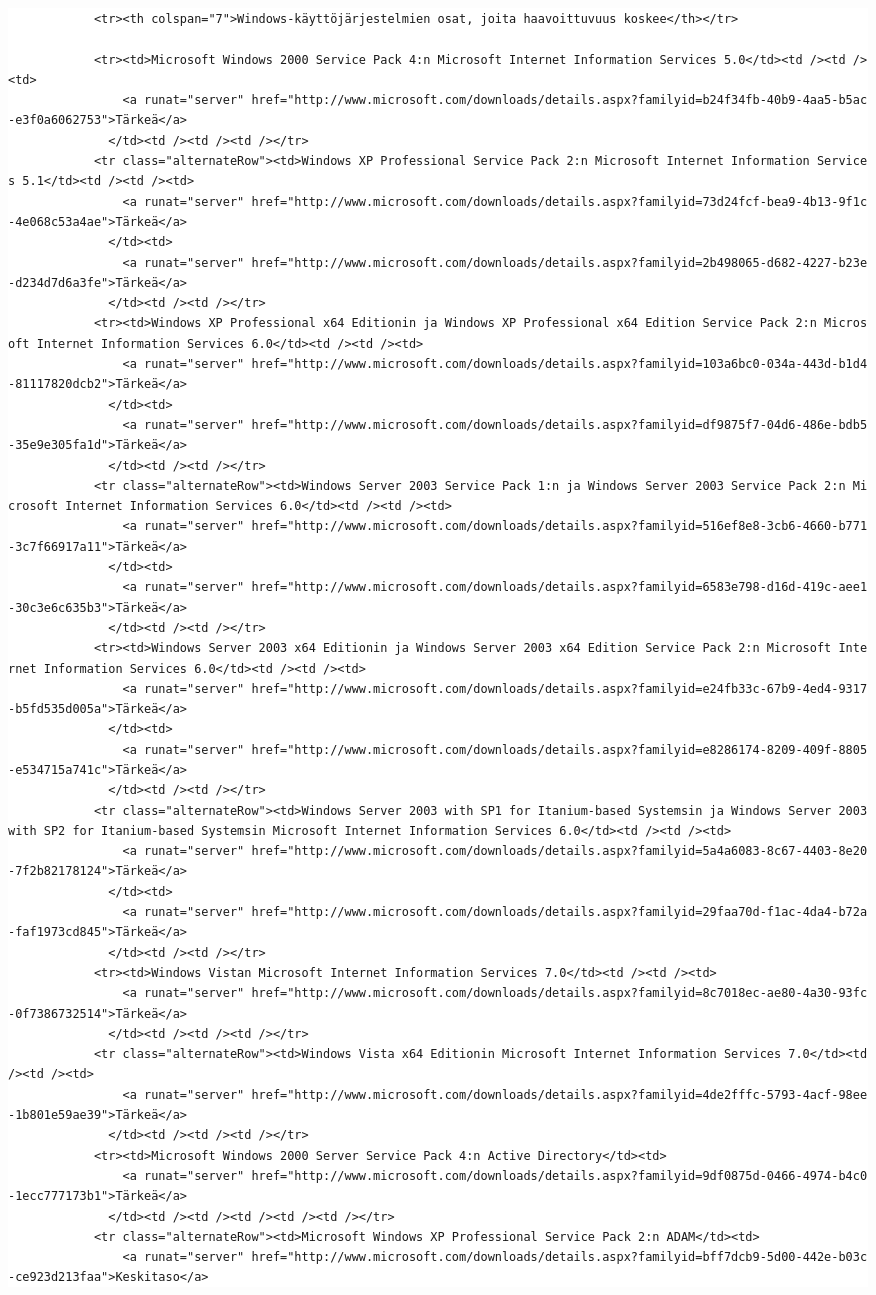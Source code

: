                 <tr><th colspan="7">Windows-käyttöjärjestelmien osat, joita haavoittuvuus koskee</th></tr>
              
                <tr><td>Microsoft Windows 2000 Service Pack 4:n Microsoft Internet Information Services 5.0</td><td /><td /><td>
                    <a runat="server" href="http://www.microsoft.com/downloads/details.aspx?familyid=b24f34fb-40b9-4aa5-b5ac-e3f0a6062753">Tärkeä</a>
                  </td><td /><td /><td /></tr>
                <tr class="alternateRow"><td>Windows XP Professional Service Pack 2:n Microsoft Internet Information Services 5.1</td><td /><td /><td>
                    <a runat="server" href="http://www.microsoft.com/downloads/details.aspx?familyid=73d24fcf-bea9-4b13-9f1c-4e068c53a4ae">Tärkeä</a>
                  </td><td>
                    <a runat="server" href="http://www.microsoft.com/downloads/details.aspx?familyid=2b498065-d682-4227-b23e-d234d7d6a3fe">Tärkeä</a>
                  </td><td /><td /></tr>
                <tr><td>Windows XP Professional x64 Editionin ja Windows XP Professional x64 Edition Service Pack 2:n Microsoft Internet Information Services 6.0</td><td /><td /><td>
                    <a runat="server" href="http://www.microsoft.com/downloads/details.aspx?familyid=103a6bc0-034a-443d-b1d4-81117820dcb2">Tärkeä</a>
                  </td><td>
                    <a runat="server" href="http://www.microsoft.com/downloads/details.aspx?familyid=df9875f7-04d6-486e-bdb5-35e9e305fa1d">Tärkeä</a>
                  </td><td /><td /></tr>
                <tr class="alternateRow"><td>Windows Server 2003 Service Pack 1:n ja Windows Server 2003 Service Pack 2:n Microsoft Internet Information Services 6.0</td><td /><td /><td>
                    <a runat="server" href="http://www.microsoft.com/downloads/details.aspx?familyid=516ef8e8-3cb6-4660-b771-3c7f66917a11">Tärkeä</a>
                  </td><td>
                    <a runat="server" href="http://www.microsoft.com/downloads/details.aspx?familyid=6583e798-d16d-419c-aee1-30c3e6c635b3">Tärkeä</a>
                  </td><td /><td /></tr>
                <tr><td>Windows Server 2003 x64 Editionin ja Windows Server 2003 x64 Edition Service Pack 2:n Microsoft Internet Information Services 6.0</td><td /><td /><td>
                    <a runat="server" href="http://www.microsoft.com/downloads/details.aspx?familyid=e24fb33c-67b9-4ed4-9317-b5fd535d005a">Tärkeä</a>
                  </td><td>
                    <a runat="server" href="http://www.microsoft.com/downloads/details.aspx?familyid=e8286174-8209-409f-8805-e534715a741c">Tärkeä</a>
                  </td><td /><td /></tr>
                <tr class="alternateRow"><td>Windows Server 2003 with SP1 for Itanium-based Systemsin ja Windows Server 2003 with SP2 for Itanium-based Systemsin Microsoft Internet Information Services 6.0</td><td /><td /><td>
                    <a runat="server" href="http://www.microsoft.com/downloads/details.aspx?familyid=5a4a6083-8c67-4403-8e20-7f2b82178124">Tärkeä</a>
                  </td><td>
                    <a runat="server" href="http://www.microsoft.com/downloads/details.aspx?familyid=29faa70d-f1ac-4da4-b72a-faf1973cd845">Tärkeä</a>
                  </td><td /><td /></tr>
                <tr><td>Windows Vistan Microsoft Internet Information Services 7.0</td><td /><td /><td>
                    <a runat="server" href="http://www.microsoft.com/downloads/details.aspx?familyid=8c7018ec-ae80-4a30-93fc-0f7386732514">Tärkeä</a>
                  </td><td /><td /><td /></tr>
                <tr class="alternateRow"><td>Windows Vista x64 Editionin Microsoft Internet Information Services 7.0</td><td /><td /><td>
                    <a runat="server" href="http://www.microsoft.com/downloads/details.aspx?familyid=4de2fffc-5793-4acf-98ee-1b801e59ae39">Tärkeä</a>
                  </td><td /><td /><td /></tr>
                <tr><td>Microsoft Windows 2000 Server Service Pack 4:n Active Directory</td><td>
                    <a runat="server" href="http://www.microsoft.com/downloads/details.aspx?familyid=9df0875d-0466-4974-b4c0-1ecc777173b1">Tärkeä</a>
                  </td><td /><td /><td /><td /><td /></tr>
                <tr class="alternateRow"><td>Microsoft Windows XP Professional Service Pack 2:n ADAM</td><td>
                    <a runat="server" href="http://www.microsoft.com/downloads/details.aspx?familyid=bff7dcb9-5d00-442e-b03c-ce923d213faa">Keskitaso</a>